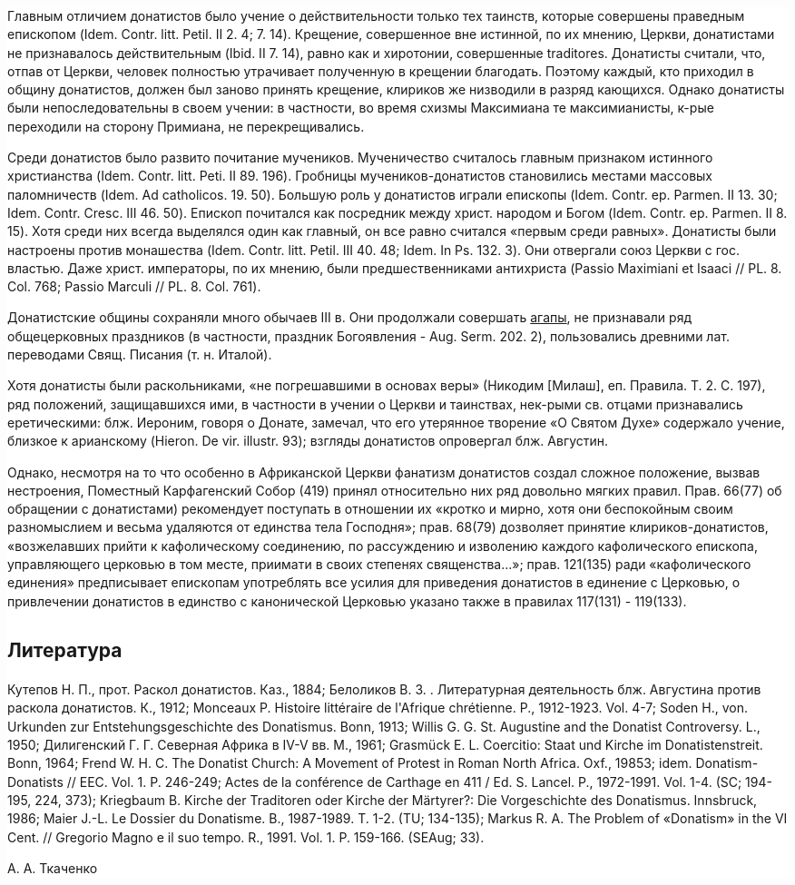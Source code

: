 Главным отличием донатистов было учение о действительности только тех таинств, которые совершены праведным епископом (Idem. Contr. litt. Petil. II 2. 4; 7. 14). Крещение, совершенное вне истинной, по их мнению, Церкви, донатистами не признавалось действительным (Ibid. II 7. 14), равно как и хиротонии, совершенные traditores. Донатисты считали, что, отпав от Церкви, человек полностью утрачивает полученную в крещении благодать. Поэтому каждый, кто приходил в общину донатистов, должен был заново принять крещение, клириков же низводили в разряд кающихся. Однако донатисты были непоследовательны в своем учении: в частности, во время схизмы Максимиана те максимианисты, к-рые переходили на сторону Примиана, не перекрещивались.

Среди донатистов было развито почитание мучеников. Мученичество считалось главным признаком истинного христианства (Idem. Contr. litt. Peti. II 89. 196). Гробницы мучеников-донатистов становились местами массовых паломничеств (Idem. Ad catholicos. 19. 50). Большую роль у донатистов играли епископы (Idem. Contr. еp. Parmen. II 13. 30; Idem. Contr. Cresc. III 46. 50). Епископ почитался как посредник между христ. народом и Богом (Idem. Contr. еp. Parmen. II 8. 15). Хотя среди них всегда выделялся один как главный, он все равно считался «первым среди равных». Донатисты были настроены против монашества (Idem. Contr. litt. Petil. III 40. 48; Idem. In Ps. 132. 3). Они отвергали союз Церкви с гос. властью. Даже христ. императоры, по их мнению, были предшественниками антихриста (Passio Maximiani et Isaaci // PL. 8. Col. 768; Passio Marculi // PL. 8. Col. 761).

Донатистские общины сохраняли много обычаев III в. Они продолжали совершать [агапы](https://pravenc.ru/text/АГАПА.html), не признавали ряд общецерковных праздников (в частности, праздник Богоявления - Aug. Serm. 202. 2), пользовались древними лат. переводами Свящ. Писания (т. н. Италой).

Хотя донатисты были раскольниками, «не погрешавшими в основах веры» (Никодим [Милаш], еп. Правила. Т. 2. С. 197), ряд положений, защищавшихся ими, в частности в учении о Церкви и таинствах, нек-рыми св. отцами признавались еретическими: блж. Иероним, говоря о Донате, замечал, что его утерянное творение «О Святом Духе» содержало учение, близкое к арианскому (Hieron. De vir. illustr. 93); взгляды донатистов опровергал блж. Августин.

Однако, несмотря на то что особенно в Африканской Церкви фанатизм донатистов создал сложное положение, вызвав нестроения, Поместный Карфагенский Собор (419) принял относительно них ряд довольно мягких правил. Прав. 66(77) об обращении с донатистами) рекомендует поступать в отношении их «кротко и мирно, хотя они беспокойным своим разномыслием и весьма удаляются от единства тела Господня»; прав. 68(79) дозволяет принятие клириков-донатистов, «возжелавших прийти к кафолическому соединению, по рассуждению и изволению каждого кафолического епископа, управляющего церковью в том месте, приимати в своих степенях священства...»; прав. 121(135) ради «кафолического единения» предписывает епископам употреблять все усилия для приведения донатистов в единение с Церковью, о привлечении донатистов в единство с канонической Церковью указано также в правилах 117(131) - 119(133).

## Литература

Кутепов Н. П., прот. Раскол донатистов. Каз., 1884; Белоликов В. З. . Литературная деятельность блж. Августина против раскола донатистов. К., 1912; Monceaux P. Histoire littéraire de l'Afrique chrétienne. P., 1912-1923. Vol. 4-7; Soden H., von. Urkunden zur Entstehungsgeschichte des Donatismus. Bonn, 1913; Willis G. G. St. Augustine and the Donatist Controversy. L., 1950; Дилигенский Г. Г. Северная Африка в IV-V вв. М., 1961; Grasmück E. L. Coercitio: Staat und Kirche im Donatistenstreit. Bonn, 1964; Frend W. H. C. The Donatist Church: A Movement of Protest in Roman North Africa. Oxf., 19853; idem. Donatism-Donatists // EEC. Vol. 1. P. 246-249; Actes de la conférence de Carthage en 411 / Ed. S. Lancel. P., 1972-1991. Vol. 1-4. (SC; 194-195, 224, 373); Kriegbaum B. Kirche der Traditoren oder Kirche der Märtyrer?: Die Vorgeschichte des Donatismus. Innsbruck, 1986; Maier J.-L. Le Dossier du Donatisme. B., 1987-1989. T. 1-2. (TU; 134-135); Markus R. A. The Problem of «Donatism» in the VI Cent. // Gregorio Magno e il suo tempo. R., 1991. Vol. 1. P. 159-166. (SEAug; 33).

А. А.  Ткаченко
